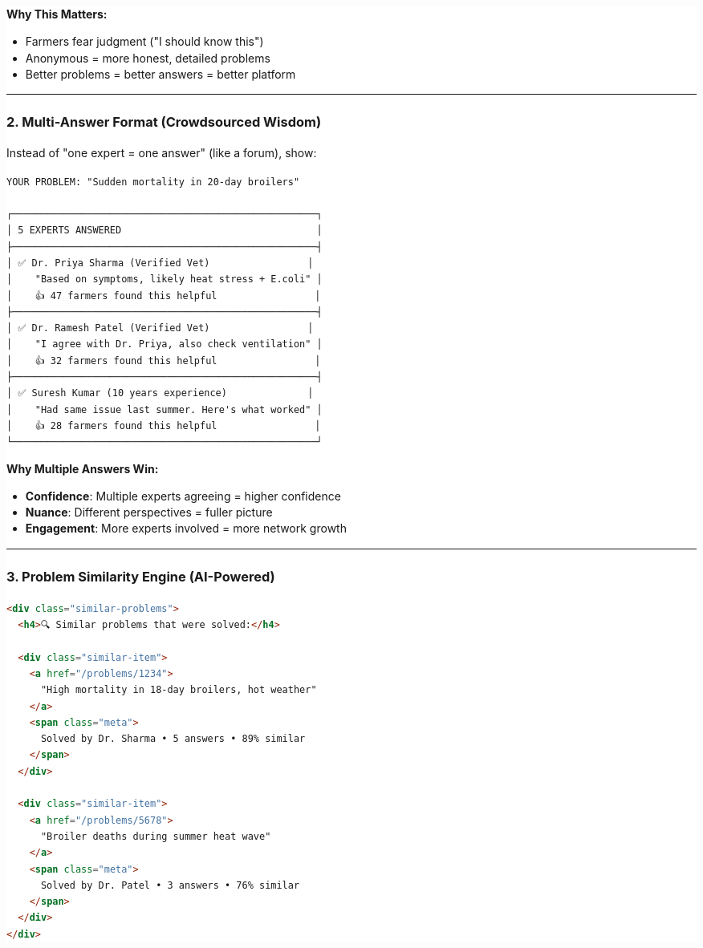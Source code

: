 **Why This Matters:**
- Farmers fear judgment ("I should know this")
- Anonymous = more honest, detailed problems
- Better problems = better answers = better platform

---

### 2. **Multi-Answer Format** (Crowdsourced Wisdom)

Instead of "one expert = one answer" (like a forum), show:

```
YOUR PROBLEM: "Sudden mortality in 20-day broilers"

┌─────────────────────────────────────────────────────┐
│ 5 EXPERTS ANSWERED                                  │
├─────────────────────────────────────────────────────┤
│ ✅ Dr. Priya Sharma (Verified Vet)                 │
│    "Based on symptoms, likely heat stress + E.coli" │
│    👍 47 farmers found this helpful                 │
├─────────────────────────────────────────────────────┤
│ ✅ Dr. Ramesh Patel (Verified Vet)                 │
│    "I agree with Dr. Priya, also check ventilation" │
│    👍 32 farmers found this helpful                 │
├─────────────────────────────────────────────────────┤
│ ✅ Suresh Kumar (10 years experience)              │
│    "Had same issue last summer. Here's what worked" │
│    👍 28 farmers found this helpful                 │
└─────────────────────────────────────────────────────┘
```

**Why Multiple Answers Win:**
- **Confidence**: Multiple experts agreeing = higher confidence
- **Nuance**: Different perspectives = fuller picture
- **Engagement**: More experts involved = more network growth

---

### 3. **Problem Similarity Engine** (AI-Powered)

```html
<div class="similar-problems">
  <h4>🔍 Similar problems that were solved:</h4>
  
  <div class="similar-item">
    <a href="/problems/1234">
      "High mortality in 18-day broilers, hot weather" 
    </a>
    <span class="meta">
      Solved by Dr. Sharma • 5 answers • 89% similar
    </span>
  </div>
  
  <div class="similar-item">
    <a href="/problems/5678">
      "Broiler deaths during summer heat wave"
    </a>
    <span class="meta">
      Solved by Dr. Patel • 3 answers • 76% similar
    </span>
  </div>
</div>
```
